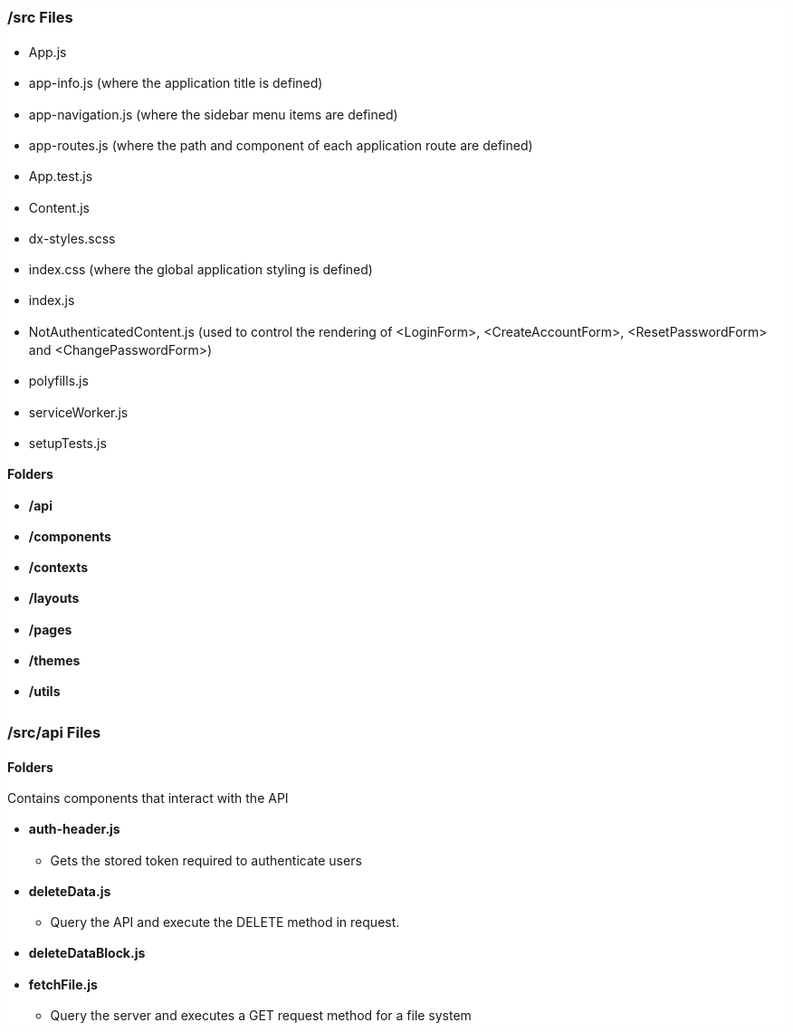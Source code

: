 ### /src Files

- App.js

- app-info.js (where the application title is defined)

- app-navigation.js (where the sidebar menu items are defined)

- app-routes.js (where the path and component of each application route are defined)

- App.test.js

- Content.js

- dx-styles.scss

- index.css (where the global application styling is defined)

- index.js

- NotAuthenticatedContent.js (used to control the rendering of \<LoginForm\>, \<CreateAccountForm\>, \<ResetPasswordForm\> and \<ChangePasswordForm\>)

- polyfills.js

- serviceWorker.js

- setupTests.js

**Folders**

- **/api**

- **/components**

- **/contexts**

- **/layouts**

- **/pages**

- **/themes**

- **/utils**

### /src/api Files

**Folders**

Contains components that interact with the API

- **auth-header.js**

     * Gets the stored token required to authenticate users 

- **deleteData.js**

     * Query the API and execute the DELETE method in request.  

- **deleteDataBlock.js**

- **fetchFile.js**

     * Query the server and executes a GET request method for a file system 
